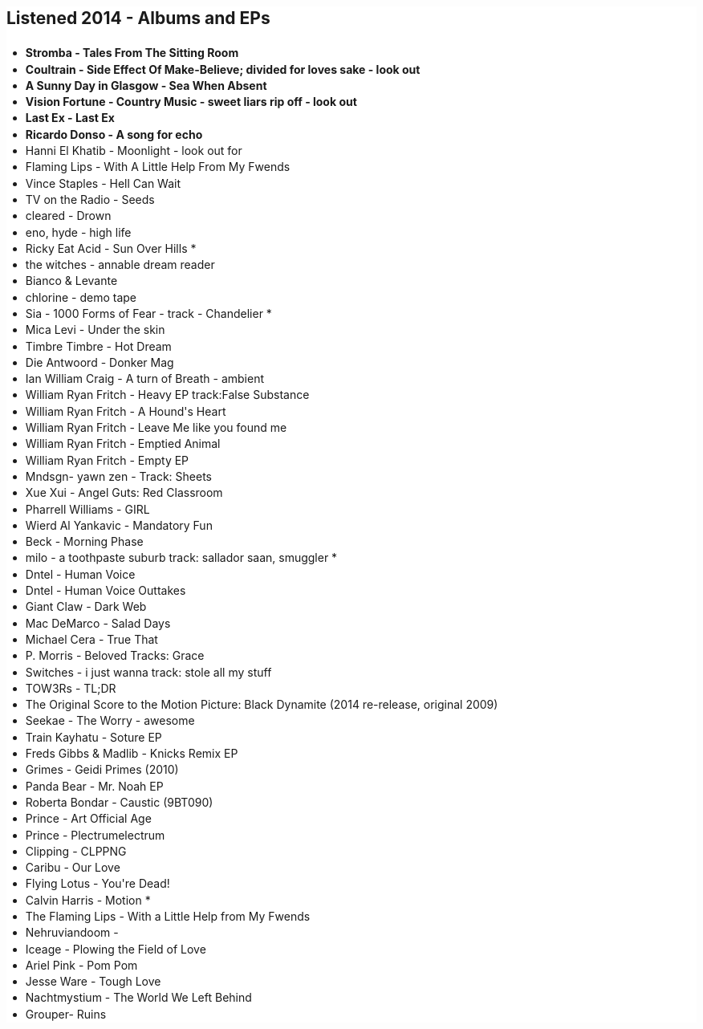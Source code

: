 
## Listened 2014 - Albums and EPs

-  **Stromba - Tales From The Sitting Room**
-  **Coultrain - Side Effect Of Make-Believe; divided for loves sake - look out**
-  **A Sunny Day in Glasgow - Sea When Absent**
-  **Vision Fortune - Country Music - sweet liars rip off - look out**
-  **Last Ex - Last Ex**
-  **Ricardo Donso - A song for echo**
-  Hanni El Khatib - Moonlight - look out for
-  Flaming Lips - With A Little Help From My Fwends
-  Vince Staples - Hell Can Wait
-  TV on the Radio - Seeds
-  cleared - Drown
-  eno, hyde - high life
-  Ricky Eat Acid - Sun Over Hills \*
-  the witches - annable dream reader
-  Bianco & Levante
-  chlorine - demo tape
-  Sia - 1000 Forms of Fear - track - Chandelier \*
-  Mica Levi - Under the skin
-  Timbre Timbre - Hot Dream
-  Die Antwoord - Donker Mag
-  Ian William Craig - A turn of Breath - ambient
-  William Ryan Fritch - Heavy EP track:False Substance
-  William Ryan Fritch - A Hound's Heart
-  William Ryan Fritch - Leave Me like you found me
-  William Ryan Fritch - Emptied Animal
-  William Ryan Fritch - Empty EP
-  Mndsgn- yawn zen - Track: Sheets
-  Xue Xui - Angel Guts: Red Classroom
-  Pharrell Williams - GIRL
-  Wierd Al Yankavic - Mandatory Fun
-  Beck - Morning Phase
-  milo - a toothpaste suburb track: sallador saan, smuggler \*
-  Dntel - Human Voice
-  Dntel - Human Voice Outtakes 
-  Giant Claw - Dark Web 
-  Mac DeMarco - Salad Days
-  Michael Cera - True That
-  P. Morris - Beloved Tracks: Grace
-  Switches - i just wanna track: stole all my stuff
-  TOW3Rs - TL;DR
-  The Original Score to the Motion Picture: Black Dynamite (2014 re-release, original 2009)
-  Seekae - The Worry - awesome
-  Train Kayhatu - Soture EP
-  Freds Gibbs & Madlib - Knicks Remix EP
-  Grimes - Geidi Primes (2010)
-  Panda Bear - Mr. Noah EP
-  Roberta Bondar - Caustic (9BT090)
-  Prince - Art Official Age
-  Prince - Plectrumelectrum
-  Clipping - CLPPNG
-  Caribu - Our Love
-  Flying Lotus - You're Dead!
-  Calvin Harris - Motion \*
-  The Flaming Lips - With a Little Help from My Fwends
-  Nehruviandoom - 
-  Iceage - Plowing the Field of Love
-  Ariel Pink - Pom Pom
-  Jesse Ware - Tough Love
-  Nachtmystium - The World We Left Behind
-  Grouper- Ruins